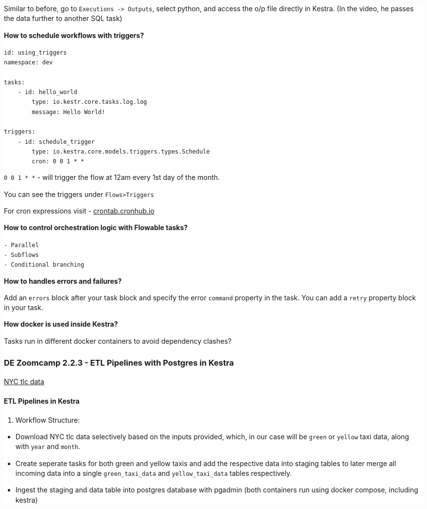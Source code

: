 Similar to before, go to `Executions -> Outputs`, select python, and access the o/p file directly in Kestra. (In the video, he passes the data further to another SQL task)

**How to schedule workflows with triggers?**

    id: using_triggers
    namespace: dev 

    tasks:
        - id: hello_world
            type: io.kestr.core.tasks.log.log
            message: Hello World!

    triggers:
        - id: schedule_trigger
            type: io.kestra.core.models.triggers.types.Schedule
            cron: 0 0 1 * * 
            
            
`0 0 1 * *` - will trigger the flow at 12am every 1st day of the month. 

You can see the triggers under `Flows>Triggers`

For cron expressions visit - [crontab.cronhub.io](https://crontab.cronhub.io/)

**How to control orchestration logic with Flowable tasks?**

    - Parallel 
    - Subflows
    - Conditional branching

**How to handles errors and failures?**

Add an `errors` block after your task block and specify the error `command` property in the task. You can add a `retry` property block in your task. 

**How docker is used inside Kestra?**

Tasks run in different docker containers to avoid dependency clashes?



### DE Zoomcamp 2.2.3 - ETL Pipelines with Postgres in Kestra

[NYC tlc data](https://github.com/DataTalksClub/nyc-tlc-data/releases)

#### **ETL Pipelines in Kestra** 

1. Workflow Structure:

- Download NYC tlc data selectively based on the inputs provided, which, in our case will be `green` or `yellow` taxi data, along with `year` and `month`.

- Create seperate tasks for both green and yellow taxis and add the respective data into staging tables to later merge all incoming data into a single `green_taxi_data` and `yellow_taxi_data` tables respectively. 

- Ingest the staging and data table into postgres database with pgadmin (both containers run using docker compose, including kestra)
